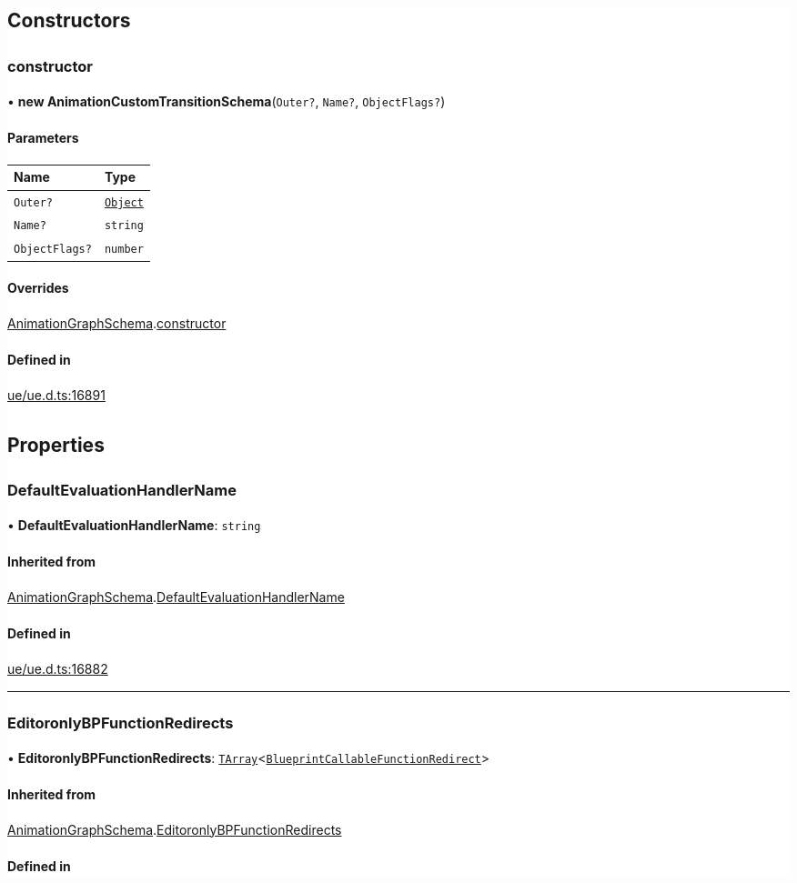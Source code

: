 ## Constructors

### constructor

• **new AnimationCustomTransitionSchema**(`Outer?`, `Name?`, `ObjectFlags?`)

#### Parameters

| Name | Type |
| :------ | :------ |
| `Outer?` | [`Object`](ue_ue.Object.md) |
| `Name?` | `string` |
| `ObjectFlags?` | `number` |

#### Overrides

[AnimationGraphSchema](ue_ue.AnimationGraphSchema.md).[constructor](ue_ue.AnimationGraphSchema.md#constructor)

#### Defined in

[ue/ue.d.ts:16891](https://github.com/YugMetaverse/yug_typings/blob/b7d9b19/ue/ue.d.ts#L16891)

## Properties

### DefaultEvaluationHandlerName

• **DefaultEvaluationHandlerName**: `string`

#### Inherited from

[AnimationGraphSchema](ue_ue.AnimationGraphSchema.md).[DefaultEvaluationHandlerName](ue_ue.AnimationGraphSchema.md#defaultevaluationhandlername)

#### Defined in

[ue/ue.d.ts:16882](https://github.com/YugMetaverse/yug_typings/blob/b7d9b19/ue/ue.d.ts#L16882)

___

### EditoronlyBPFunctionRedirects

• **EditoronlyBPFunctionRedirects**: [`TArray`](../interfaces/ue_puerts.TArray.md)<[`BlueprintCallableFunctionRedirect`](ue_ue.BlueprintCallableFunctionRedirect.md)\>

#### Inherited from

[AnimationGraphSchema](ue_ue.AnimationGraphSchema.md).[EditoronlyBPFunctionRedirects](ue_ue.AnimationGraphSchema.md#editoronlybpfunctionredirects)

#### Defined in
